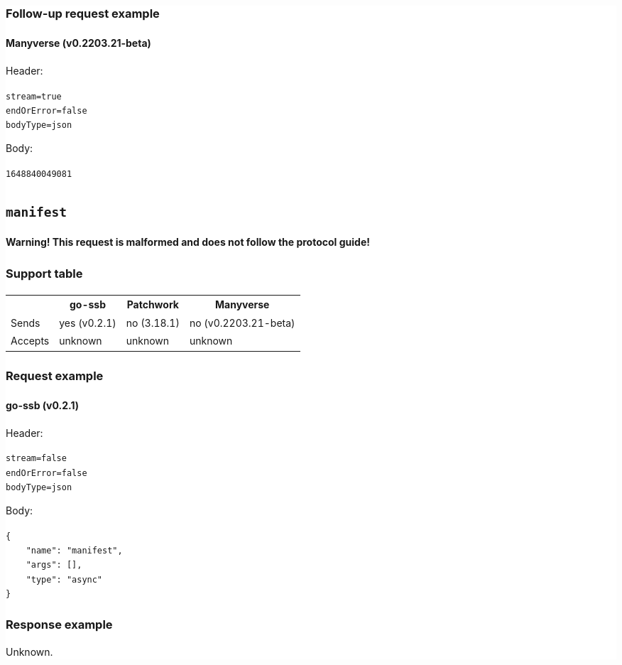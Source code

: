 ### Follow-up request example

#### Manyverse (v0.2203.21-beta)

Header:

    stream=true
    endOrError=false
    bodyType=json

Body:

    1648840049081 

## `manifest`

**Warning! This request is malformed and does not follow the protocol guide!**

### Support table

<table>
<tr>
    <th></th>
    <th>go-ssb</th>
    <th>Patchwork</th>
    <th>Manyverse</th>
</tr>

<tr>
    <td>Sends</td>
    <td>yes (v0.2.1)</td>
    <td>no (3.18.1)</td>
    <td>no (v0.2203.21-beta)</td>
</tr>

<tr>
    <td>Accepts</td>
    <td>unknown</td>
    <td>unknown</td>
    <td>unknown</td>
</tr>

</table>

### Request example

#### go-ssb (v0.2.1)

Header:

    stream=false
    endOrError=false
    bodyType=json

Body:

    {
        "name": "manifest",
        "args": [],
        "type": "async"
    }

### Response example

Unknown.
